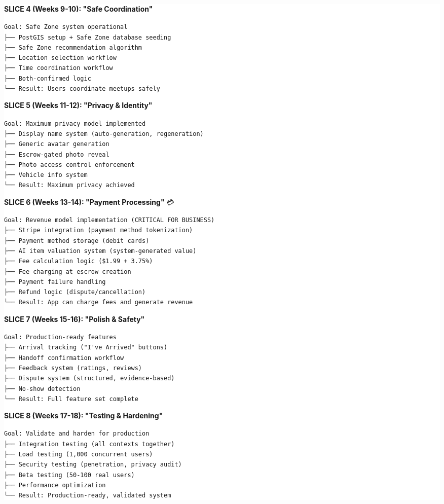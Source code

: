 **SLICE 4 (Weeks 9-10): "Safe Coordination"**
```
Goal: Safe Zone system operational
├── PostGIS setup + Safe Zone database seeding
├── Safe Zone recommendation algorithm
├── Location selection workflow
├── Time coordination workflow
├── Both-confirmed logic
└── Result: Users coordinate meetups safely
```

**SLICE 5 (Weeks 11-12): "Privacy & Identity"**
```
Goal: Maximum privacy model implemented
├── Display name system (auto-generation, regeneration)
├── Generic avatar generation
├── Escrow-gated photo reveal
├── Photo access control enforcement
├── Vehicle info system
└── Result: Maximum privacy achieved
```

**SLICE 6 (Weeks 13-14): "Payment Processing"** 💳
```
Goal: Revenue model implementation (CRITICAL FOR BUSINESS)
├── Stripe integration (payment method tokenization)
├── Payment method storage (debit cards)
├── AI item valuation system (system-generated value)
├── Fee calculation logic ($1.99 + 3.75%)
├── Fee charging at escrow creation
├── Payment failure handling
├── Refund logic (dispute/cancellation)
└── Result: App can charge fees and generate revenue
```

**SLICE 7 (Weeks 15-16): "Polish & Safety"**
```
Goal: Production-ready features
├── Arrival tracking ("I've Arrived" buttons)
├── Handoff confirmation workflow
├── Feedback system (ratings, reviews)
├── Dispute system (structured, evidence-based)
├── No-show detection
└── Result: Full feature set complete
```

**SLICE 8 (Weeks 17-18): "Testing & Hardening"**
```
Goal: Validate and harden for production
├── Integration testing (all contexts together)
├── Load testing (1,000 concurrent users)
├── Security testing (penetration, privacy audit)
├── Beta testing (50-100 real users)
├── Performance optimization
└── Result: Production-ready, validated system
```
